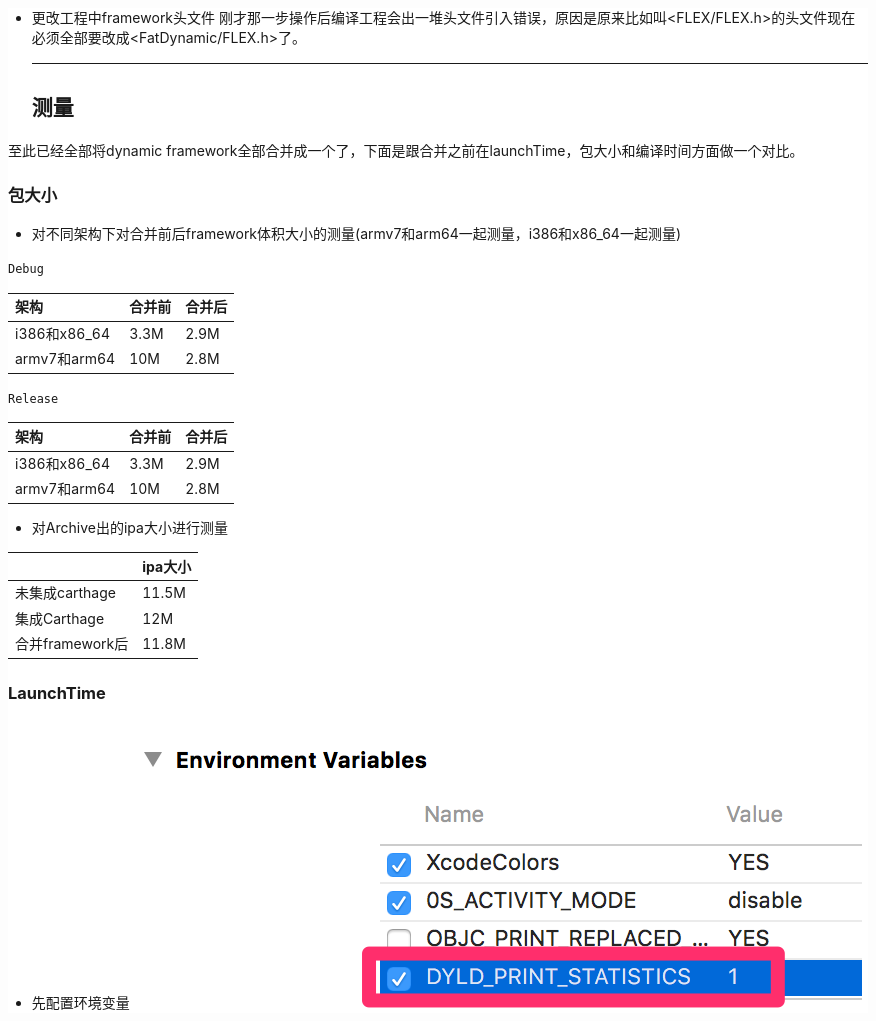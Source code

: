 * 更改工程中framework头文件
  刚才那一步操作后编译工程会出一堆头文件引入错误，原因是原来比如叫<FLEX/FLEX.h>的头文件现在必须全部要改成<FatDynamic/FLEX.h>了。
  
  ****
  ## 测量
至此已经全部将dynamic framework全部合并成一个了，下面是跟合并之前在launchTime，包大小和编译时间方面做一个对比。

### 包大小
* 对不同架构下对合并前后framework体积大小的测量(armv7和arm64一起测量，i386和x86_64一起测量)
  
`Debug`

|架构|合并前|合并后|
|:------|:------|:------|
|i386和x86_64 |3.3M|2.9M|
|armv7和arm64|10M|2.8M|

`Release`

|架构|合并前|合并后|
|:------|:------|:------|
|i386和x86_64|3.3M|2.9M|
|armv7和arm64|10M|2.8M|

* 对Archive出的ipa大小进行测量

||ipa大小|
|:------|:------|
|未集成carthage|11.5M|
|集成Carthage|12M|
|合并framework后|11.8M|

### LaunchTime
 * 先配置环境变量
 ![dyld_time_config.png](./images/dyld_time_config.png)
